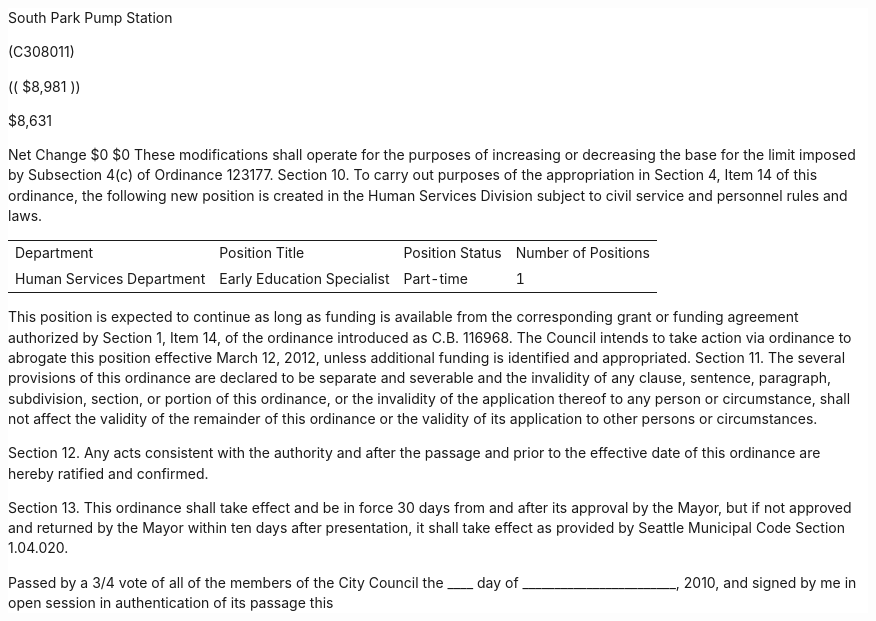 </td><td>South Park Pump Station

(C308011)

</td><td>(( $8,981 ))

$8,631

</td></tr>

<tr><td></td><td></td><td>Net Change

</td><td>$0

</td><td></td><td>$0

</td></tr>

</table> These modifications shall operate for the purposes of increasing or decreasing the base for the limit imposed by Subsection 4(c) of Ordinance 123177.  Section 10. To carry out purposes of the appropriation in Section 4, Item 14 of this ordinance, the following new position is created in the Human Services Division subject to civil service and personnel rules and laws.

<table><tr><td>Department

</td><td>Position Title

</td><td>Position Status

</td><td>Number of Positions

</td></tr>

<tr><td>Human Services Department

</td><td>Early Education Specialist

</td><td>Part-time

</td><td>1

</td></tr>

</table> This position is expected to continue as long as funding is available from the corresponding grant or funding agreement authorized by Section 1, Item 14, of the ordinance introduced as C.B. 116968. The Council intends to take action via ordinance to abrogate this position effective March 12, 2012, unless additional funding is identified and appropriated.  Section 11. The several provisions of this ordinance are declared to be separate and severable and the invalidity of any clause, sentence, paragraph, subdivision, section, or portion of this ordinance, or the invalidity of the application thereof to any person or circumstance, shall not affect the validity of the remainder of this ordinance or the validity of its application to other persons or circumstances.

 Section 12. Any acts consistent with the authority and after the passage and prior to the effective date of this ordinance are hereby ratified and confirmed.

 Section 13. This ordinance shall take effect and be in force 30 days from and after its approval by the Mayor, but if not approved and returned by the Mayor within ten days after presentation, it shall take effect as provided by Seattle Municipal Code Section 1.04.020.

 Passed by a 3/4 vote of all of the members of the City Council the \_\_\_\_ day of \_\_\_\_\_\_\_\_\_\_\_\_\_\_\_\_\_\_\_\_\_\_\_\_, 2010, and signed by me in open session in authentication of its passage this
